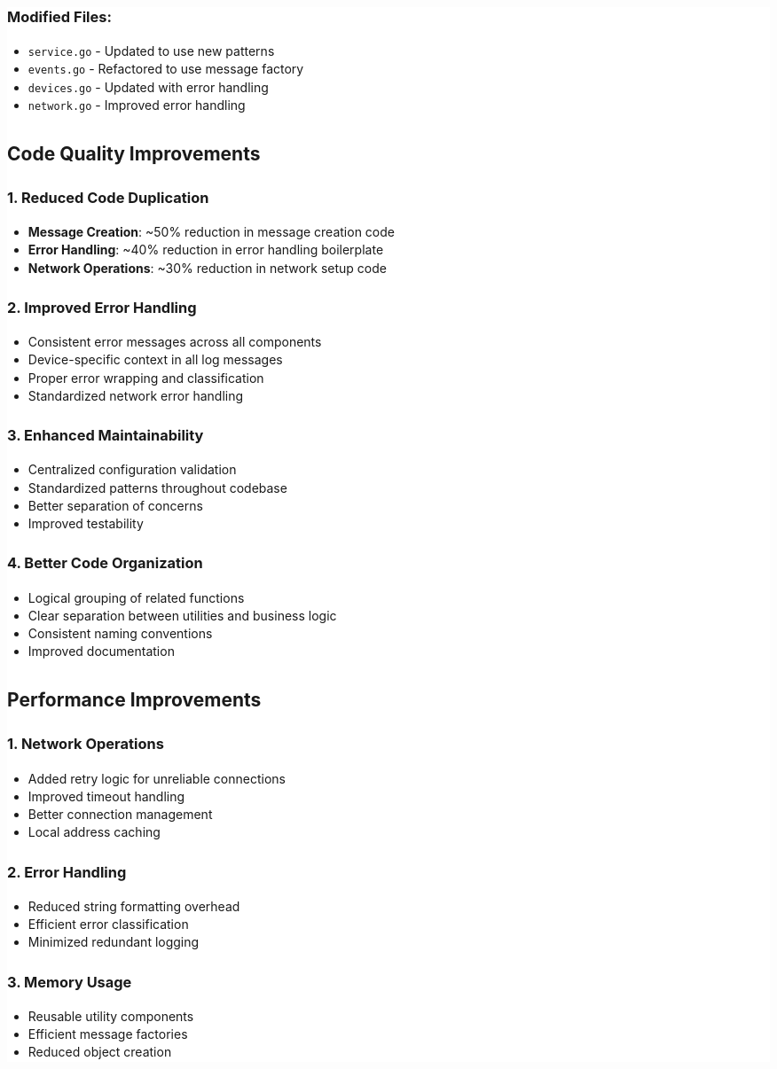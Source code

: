 ### Modified Files:
- `service.go` - Updated to use new patterns
- `events.go` - Refactored to use message factory
- `devices.go` - Updated with error handling
- `network.go` - Improved error handling

## Code Quality Improvements

### 1. Reduced Code Duplication
- **Message Creation**: ~50% reduction in message creation code
- **Error Handling**: ~40% reduction in error handling boilerplate
- **Network Operations**: ~30% reduction in network setup code

### 2. Improved Error Handling
- Consistent error messages across all components
- Device-specific context in all log messages
- Proper error wrapping and classification
- Standardized network error handling

### 3. Enhanced Maintainability
- Centralized configuration validation
- Standardized patterns throughout codebase
- Better separation of concerns
- Improved testability

### 4. Better Code Organization
- Logical grouping of related functions
- Clear separation between utilities and business logic
- Consistent naming conventions
- Improved documentation

## Performance Improvements

### 1. Network Operations
- Added retry logic for unreliable connections
- Improved timeout handling
- Better connection management
- Local address caching

### 2. Error Handling
- Reduced string formatting overhead
- Efficient error classification
- Minimized redundant logging

### 3. Memory Usage
- Reusable utility components
- Efficient message factories
- Reduced object creation
